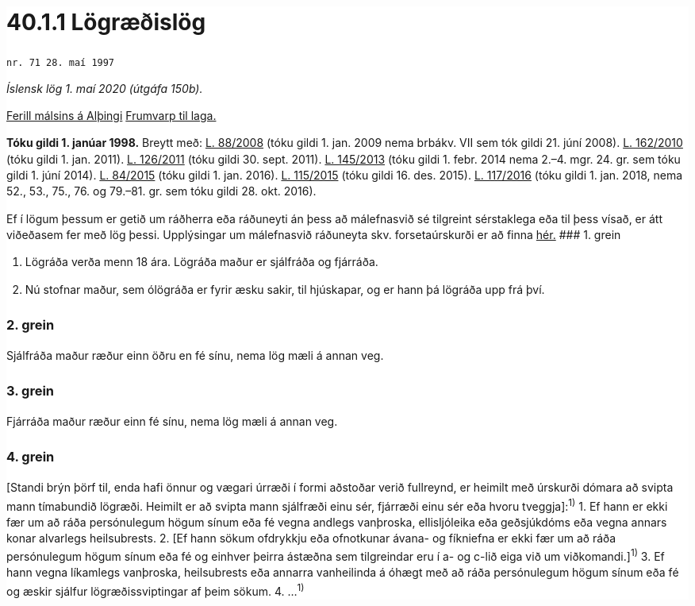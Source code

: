 # 40.1.1 Lögræðislög

`nr. 71 28. maí 1997`

_Íslensk lög 1. maí 2020 (útgáfa 150b)._

[Ferill málsins á Alþingi](https://www.althingi.is/thingstorf/thingmalalistar-eftir-thingum/ferill/?ltg=121&mnr=410)
[Frumvarp til laga.](https://www.althingi.is/altext/121/s/0707.html)

**Tóku gildi 1. janúar 1998.**
Breytt með:
[L. 88/2008](https://althingi.is/altext/stjt/2008.088.html) (tóku gildi 1. jan. 2009 nema brbákv. VII sem tók gildi 21. júní 2008).
[L. 162/2010](https://althingi.is/altext/stjt/2010.162.html) (tóku gildi 1. jan. 2011).
[L. 126/2011](https://althingi.is/altext/stjt/2011.126.html) (tóku gildi 30. sept. 2011).
[L. 145/2013](https://althingi.is/altext/stjt/2013.145.html) (tóku gildi 1. febr. 2014 nema 2.–4. mgr. 24. gr. sem tóku gildi 1. júní 2014).
[L. 84/2015](https://althingi.is/altext/stjt/2015.084.html) (tóku gildi 1. jan. 2016).
[L. 115/2015](https://althingi.is/altext/stjt/2015.115.html) (tóku gildi 16. des. 2015).
[L. 117/2016](https://althingi.is/altext/stjt/2016.117.html) (tóku gildi 1. jan. 2018, nema 52., 53., 75., 76. og 79.–81. gr. sem tóku gildi 28. okt. 2016).

Ef í lögum þessum er getið um ráðherra eða ráðuneyti án þess að málefnasvið sé tilgreint sérstaklega eða til þess vísað, er átt viðeðasem fer með lög þessi. Upplýsingar um málefnasvið ráðuneyta skv. forsetaúrskurði er að finna [hér.](2018119.md) ### 1. grein

1. Lögráða verða menn 18 ára. Lögráða maður er sjálfráða og fjárráða.

2. Nú stofnar maður, sem ólögráða er fyrir æsku sakir, til hjúskapar, og er hann þá lögráða upp frá því.

### 2. grein

Sjálfráða maður ræður einn öðru en fé sínu, nema lög mæli á annan veg.

### 3. grein

Fjárráða maður ræður einn fé sínu, nema lög mæli á annan veg.

### 4. grein

[Standi brýn þörf til, enda hafi önnur og vægari úrræði í formi aðstoðar verið fullreynd, er heimilt með úrskurði dómara að svipta mann tímabundið lögræði. Heimilt er að svipta mann sjálfræði einu sér, fjárræði einu sér eða hvoru tveggja]:<sup>1)</sup> 1. Ef hann er ekki fær um að ráða persónulegum högum sínum eða fé vegna andlegs vanþroska, ellisljóleika eða geðsjúkdóms eða vegna annars konar alvarlegs heilsubrests.
2. [Ef hann sökum ofdrykkju eða ofnotkunar ávana- og fíkniefna er ekki fær um að ráða persónulegum högum sínum eða fé og einhver þeirra ástæðna sem tilgreindar eru í a- og c-lið eiga við um viðkomandi.]<sup>1)</sup> 
3. Ef hann vegna líkamlegs vanþroska, heilsubrests eða annarra vanheilinda á óhægt með að ráða persónulegum högum sínum eða fé og æskir sjálfur lögræðissviptingar af þeim sökum.
4. …<sup>1)</sup> 
